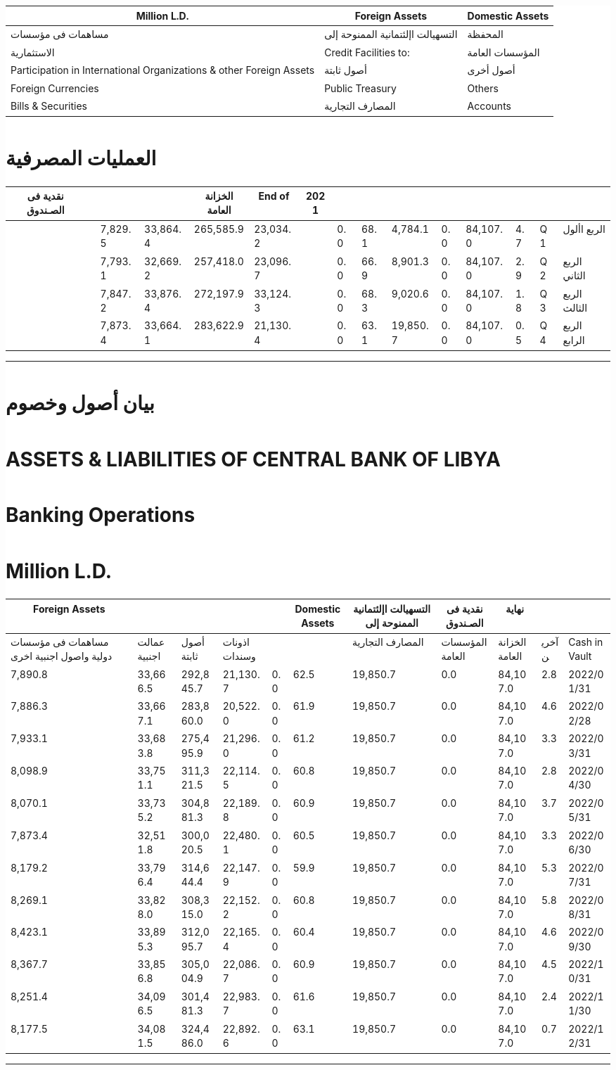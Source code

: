 |Million L.D.|Foreign Assets|Domestic Assets|
|---|---|---|
|مساهمات فى مؤسسات|التسهيالت اإلئتمانية الممنوحة إلى|المحفظة|
|الاستثمارية|Credit Facilities to:|المؤسسات العامة|
|Participation in International Organizations & other Foreign Assets|أصول ثابتة|أصول أخرى|
|Foreign Currencies|Public Treasury|Others|
|Bills & Securities|المصارف التجارية|Accounts|

# العمليات المصرفية

|نقدية فى الصـندوق| | | |الخزانة العامة|End of|2021| | | | | | | | |
|---|---|---|---|---|---|---|---|---|---|---|---|---|---|---|
| | |7,829.5|33,864.4|265,585.9|23,034.2| |0.0|68.1|4,784.1|0.0|84,107.0|4.7|Q1|الربع األول|
| | |7,793.1|32,669.2|257,418.0|23,096.7| |0.0|66.9|8,901.3|0.0|84,107.0|2.9|Q2|الربع الثاني|
| | |7,847.2|33,876.4|272,197.9|33,124.3| |0.0|68.3|9,020.6|0.0|84,107.0|1.8|Q3|الربع الثالث|
| | |7,873.4|33,664.1|283,622.9|21,130.4| |0.0|63.1|19,850.7|0.0|84,107.0|0.5|Q4|الربع الرابع|
---
# بيان أصول وخصوم

# ASSETS & LIABILITIES OF CENTRAL BANK OF LIBYA

# Banking Operations

# Million L.D.

|Foreign Assets| | | | |Domestic Assets|التسهيالت اإلئتمانية الممنوحة إلى|نقدية فى الصـندوق|نهاية| | |
|---|---|---|---|---|---|---|---|---|---|---|
|مساهمات فى مؤسسات دولية واصول اجنبية اخرى|عمالت اجنبية|أصول ثابتة|اذونات وسندات| | |المصارف التجارية|المؤسسات العامة|الخزانة العامة|آخرين|Cash in Vault|
|7,890.8|33,666.5|292,845.7|21,130.7|0.0|62.5|19,850.7|0.0|84,107.0|2.8|2022/01/31|
|7,886.3|33,667.1|283,860.0|20,522.0|0.0|61.9|19,850.7|0.0|84,107.0|4.6|2022/02/28|
|7,933.1|33,683.8|275,495.9|21,296.0|0.0|61.2|19,850.7|0.0|84,107.0|3.3|2022/03/31|
|8,098.9|33,751.1|311,321.5|22,114.5|0.0|60.8|19,850.7|0.0|84,107.0|2.8|2022/04/30|
|8,070.1|33,735.2|304,881.3|22,189.8|0.0|60.9|19,850.7|0.0|84,107.0|3.7|2022/05/31|
|7,873.4|32,511.8|300,020.5|22,480.1|0.0|60.5|19,850.7|0.0|84,107.0|3.3|2022/06/30|
|8,179.2|33,796.4|314,644.4|22,147.9|0.0|59.9|19,850.7|0.0|84,107.0|5.3|2022/07/31|
|8,269.1|33,828.0|308,315.0|22,152.2|0.0|60.8|19,850.7|0.0|84,107.0|5.8|2022/08/31|
|8,423.1|33,895.3|312,095.7|22,165.4|0.0|60.4|19,850.7|0.0|84,107.0|4.6|2022/09/30|
|8,367.7|33,856.8|305,004.9|22,086.7|0.0|60.9|19,850.7|0.0|84,107.0|4.5|2022/10/31|
|8,251.4|34,096.5|301,481.3|22,983.7|0.0|61.6|19,850.7|0.0|84,107.0|2.4|2022/11/30|
|8,177.5|34,081.5|324,486.0|22,892.6|0.0|63.1|19,850.7|0.0|84,107.0|0.7|2022/12/31|
---